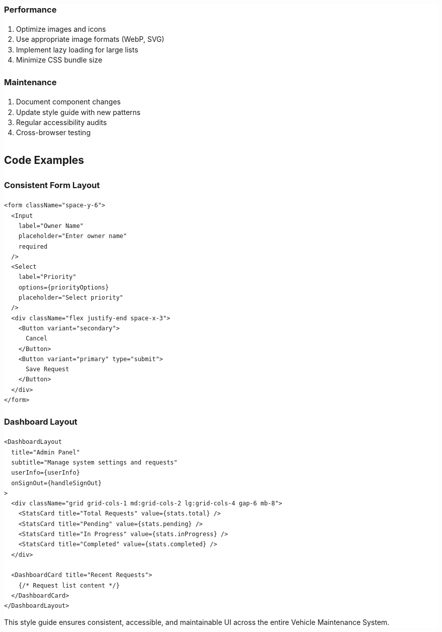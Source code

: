 ### Performance
1. Optimize images and icons
2. Use appropriate image formats (WebP, SVG)
3. Implement lazy loading for large lists
4. Minimize CSS bundle size

### Maintenance
1. Document component changes
2. Update style guide with new patterns
3. Regular accessibility audits
4. Cross-browser testing

## Code Examples

### Consistent Form Layout
```tsx
<form className="space-y-6">
  <Input
    label="Owner Name"
    placeholder="Enter owner name"
    required
  />
  <Select
    label="Priority"
    options={priorityOptions}
    placeholder="Select priority"
  />
  <div className="flex justify-end space-x-3">
    <Button variant="secondary">
      Cancel
    </Button>
    <Button variant="primary" type="submit">
      Save Request
    </Button>
  </div>
</form>
```

### Dashboard Layout
```tsx
<DashboardLayout
  title="Admin Panel"
  subtitle="Manage system settings and requests"
  userInfo={userInfo}
  onSignOut={handleSignOut}
>
  <div className="grid grid-cols-1 md:grid-cols-2 lg:grid-cols-4 gap-6 mb-8">
    <StatsCard title="Total Requests" value={stats.total} />
    <StatsCard title="Pending" value={stats.pending} />
    <StatsCard title="In Progress" value={stats.inProgress} />
    <StatsCard title="Completed" value={stats.completed} />
  </div>
  
  <DashboardCard title="Recent Requests">
    {/* Request list content */}
  </DashboardCard>
</DashboardLayout>
```

This style guide ensures consistent, accessible, and maintainable UI across the entire Vehicle Maintenance System.

